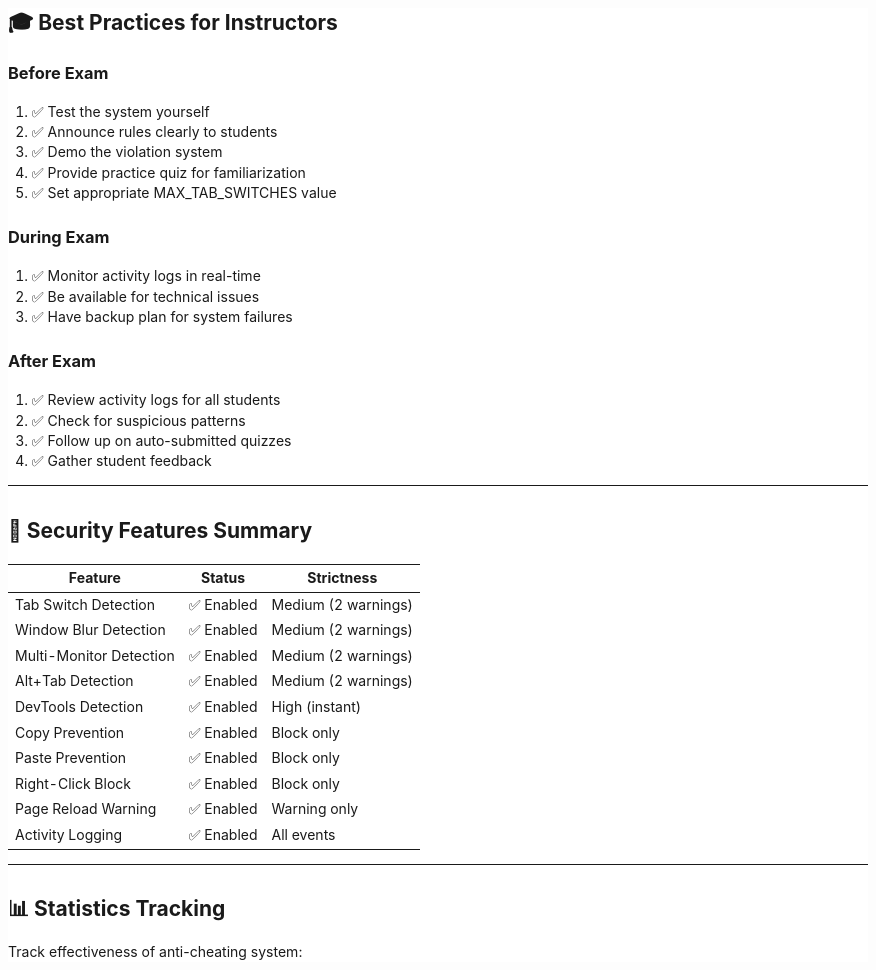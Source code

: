 
## 🎓 Best Practices for Instructors

### Before Exam
1. ✅ Test the system yourself
2. ✅ Announce rules clearly to students
3. ✅ Demo the violation system
4. ✅ Provide practice quiz for familiarization
5. ✅ Set appropriate MAX_TAB_SWITCHES value

### During Exam
1. ✅ Monitor activity logs in real-time
2. ✅ Be available for technical issues
3. ✅ Have backup plan for system failures

### After Exam
1. ✅ Review activity logs for all students
2. ✅ Check for suspicious patterns
3. ✅ Follow up on auto-submitted quizzes
4. ✅ Gather student feedback

---

## 🔐 Security Features Summary

| Feature | Status | Strictness |
|---------|--------|------------|
| Tab Switch Detection | ✅ Enabled | Medium (2 warnings) |
| Window Blur Detection | ✅ Enabled | Medium (2 warnings) |
| Multi-Monitor Detection | ✅ Enabled | Medium (2 warnings) |
| Alt+Tab Detection | ✅ Enabled | Medium (2 warnings) |
| DevTools Detection | ✅ Enabled | High (instant) |
| Copy Prevention | ✅ Enabled | Block only |
| Paste Prevention | ✅ Enabled | Block only |
| Right-Click Block | ✅ Enabled | Block only |
| Page Reload Warning | ✅ Enabled | Warning only |
| Activity Logging | ✅ Enabled | All events |

---

## 📊 Statistics Tracking

Track effectiveness of anti-cheating system:
